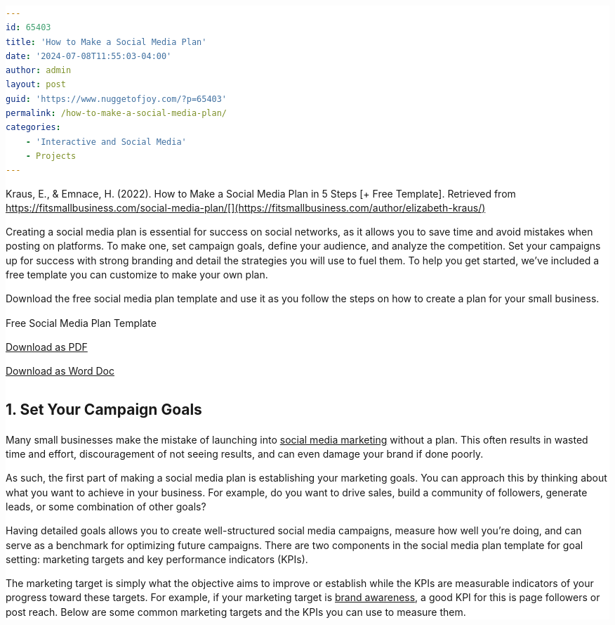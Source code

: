 ```yaml
---
id: 65403
title: 'How to Make a Social Media Plan'
date: '2024-07-08T11:55:03-04:00'
author: admin
layout: post
guid: 'https://www.nuggetofjoy.com/?p=65403'
permalink: /how-to-make-a-social-media-plan/
categories:
    - 'Interactive and Social Media'
    - Projects
---
```


Kraus, E., &amp; Emnace, H. (2022). How to Make a Social Media Plan in 5 Steps \[+ Free Template\]. Retrieved from https://fitsmallbusiness.com/social-media-plan/[](https://fitsmallbusiness.com/author/elizabeth-kraus/)

Creating a social media plan is essential for success on social networks, as it allows you to save time and avoid mistakes when posting on platforms. To make one, set campaign goals, define your audience, and analyze the competition. Set your campaigns up for success with strong branding and detail the strategies you will use to fuel them. To help you get started, we’ve included a free template you can customize to make your own plan.

Download the free social media plan template and use it as you follow the steps on how to create a plan for your small business.

Free Social Media Plan Template

[](https://fitsmallbusiness.com/wp-content/uploads/2022/12/Social_Media_Marketing_Plan.pdf)[](https://fitsmallbusiness.com/wp-content/uploads/2022/12/Social_Media_Marketing_Plan.pdf)[Download as PDF](https://fitsmallbusiness.com/wp-content/uploads/2022/12/Social_Media_Marketing_Plan.pdf)

[Download as Word Doc](https://fitsmallbusiness.com/wp-content/uploads/2022/12/Social_Media_Marketing_Plan.docx)

## 1. Set Your Campaign Goals

Many small businesses make the mistake of launching into [social media marketing](https://fitsmallbusiness.com/social-media-marketing/) without a plan. This often results in wasted time and effort, discouragement of not seeing results, and can even damage your brand if done poorly.

As such, the first part of making a social media plan is establishing your marketing goals. You can approach this by thinking about what you want to achieve in your business. For example, do you want to drive sales, build a community of followers, generate leads, or some combination of other goals?

Having detailed goals allows you to create well-structured social media campaigns, measure how well you’re doing, and can serve as a benchmark for optimizing future campaigns. There are two components in the social media plan template for goal setting: marketing targets and key performance indicators (KPIs).

The marketing target is simply what the objective aims to improve or establish while the KPIs are measurable indicators of your progress toward these targets. For example, if your marketing target is [brand awareness](https://fitsmallbusiness.com/brand-presence/), a good KPI for this is page followers or post reach. Below are some common marketing targets and the KPIs you can use to measure them.
